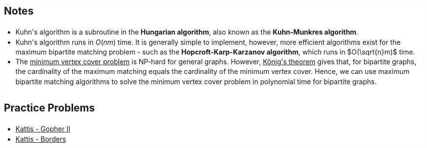 ## Notes

* Kuhn's algorithm is a subroutine in the **Hungarian algorithm**, also known as the **Kuhn-Munkres algorithm**.
* Kuhn's algorithm runs in $O(nm)$ time. It is generally simple to implement, however, more efficient algorithms exist for the maximum bipartite matching problem - such as the 
    **Hopcroft-Karp-Karzanov algorithm**, which runs in $O(\sqrt{n}m)$ time.
* The [minimum vertex cover problem](https://en.wikipedia.org/wiki/Vertex_cover) is NP-hard for general graphs.  However, [Kőnig's theorem](https://en.wikipedia.org/wiki/K%C5%91nig%27s_theorem_(graph_theory)) gives that, for bipartite graphs, the cardinality of the maximum matching equals the cardinality of the minimum vertex cover.  Hence, we can use maximum bipartite matching algorithms to solve the minimum vertex cover problem in polynomial time for bipartite graphs.

## Practice Problems

* [Kattis - Gopher II](https://open.kattis.com/problems/gopher2)
* [Kattis - Borders](https://open.kattis.com/problems/borders)
